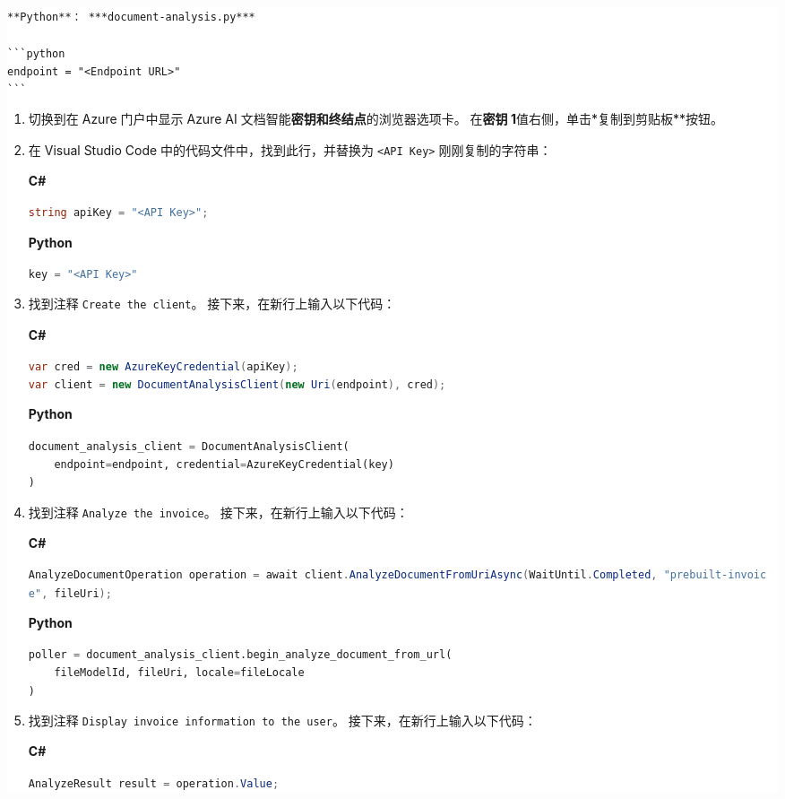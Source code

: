    **Python**： ***document-analysis.py***

    ```python
    endpoint = "<Endpoint URL>"
    ```

1. 切换到在 Azure 门户中显示 Azure AI 文档智能**密钥和终结点**的浏览器选项卡。 在**密钥 1**值右侧，单击*复制到剪贴板**按钮。
1. 在 Visual Studio Code 中的代码文件中，找到此行，并替换为 `<API Key>` 刚刚复制的字符串：

    **C#**

    ```csharp
    string apiKey = "<API Key>";
    ```

    **Python**

    ```python
    key = "<API Key>"
    ```

1. 找到注释 `Create the client`。 接下来，在新行上输入以下代码：

    **C#**

    ```csharp
    var cred = new AzureKeyCredential(apiKey);
    var client = new DocumentAnalysisClient(new Uri(endpoint), cred);
    ```

    **Python**

    ```python
    document_analysis_client = DocumentAnalysisClient(
        endpoint=endpoint, credential=AzureKeyCredential(key)
    )
    ```

1. 找到注释 `Analyze the invoice`。 接下来，在新行上输入以下代码：

    **C#**

    ```csharp
    AnalyzeDocumentOperation operation = await client.AnalyzeDocumentFromUriAsync(WaitUntil.Completed, "prebuilt-invoice", fileUri);
    ```

    **Python**

    ```python
    poller = document_analysis_client.begin_analyze_document_from_url(
        fileModelId, fileUri, locale=fileLocale
    )
    ```

1. 找到注释 `Display invoice information to the user`。 接下来，在新行上输入以下代码：

    **C#**

    ```csharp
    AnalyzeResult result = operation.Value;
    